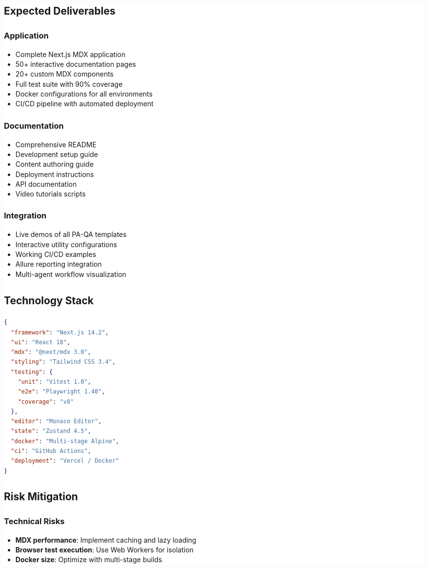 ## Expected Deliverables

### Application
- Complete Next.js MDX application
- 50+ interactive documentation pages
- 20+ custom MDX components
- Full test suite with 90% coverage
- Docker configurations for all environments
- CI/CD pipeline with automated deployment

### Documentation
- Comprehensive README
- Development setup guide
- Content authoring guide
- Deployment instructions
- API documentation
- Video tutorials scripts

### Integration
- Live demos of all PA-QA templates
- Interactive utility configurations
- Working CI/CD examples
- Allure reporting integration
- Multi-agent workflow visualization

## Technology Stack

```json
{
  "framework": "Next.js 14.2",
  "ui": "React 18",
  "mdx": "@next/mdx 3.0",
  "styling": "Tailwind CSS 3.4",
  "testing": {
    "unit": "Vitest 1.0",
    "e2e": "Playwright 1.40",
    "coverage": "v8"
  },
  "editor": "Monaco Editor",
  "state": "Zustand 4.5",
  "docker": "Multi-stage Alpine",
  "ci": "GitHub Actions",
  "deployment": "Vercel / Docker"
}
```

## Risk Mitigation

### Technical Risks
- **MDX performance**: Implement caching and lazy loading
- **Browser test execution**: Use Web Workers for isolation
- **Docker size**: Optimize with multi-stage builds
